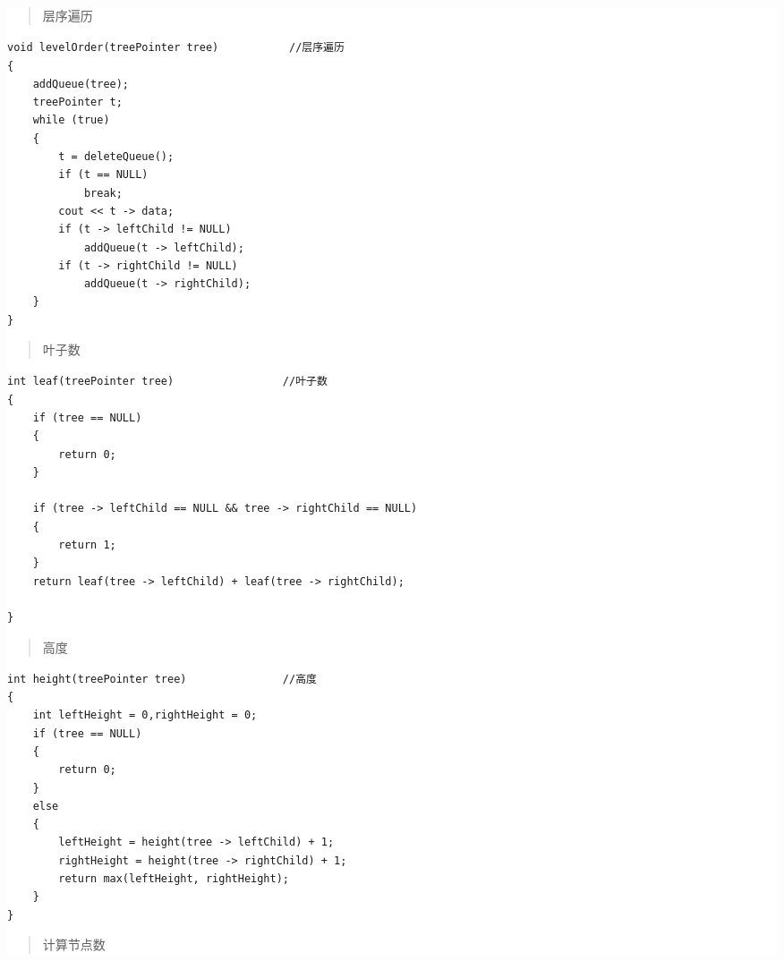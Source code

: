 >层序遍历

	void levelOrder(treePointer tree)           //层序遍历
	{
	    addQueue(tree);
	    treePointer t;
	    while (true)
	    {
	        t = deleteQueue();
	        if (t == NULL)
	            break;
	        cout << t -> data;
	        if (t -> leftChild != NULL)
	            addQueue(t -> leftChild);
	        if (t -> rightChild != NULL)
	            addQueue(t -> rightChild);
	    }
	}

>叶子数

	int leaf(treePointer tree)                 //叶子数
	{
	    if (tree == NULL)
	    {
	        return 0;
	    }
	
	    if (tree -> leftChild == NULL && tree -> rightChild == NULL)
	    {
	        return 1;
	    }
	    return leaf(tree -> leftChild) + leaf(tree -> rightChild);
	    
	}

>高度

	int height(treePointer tree)               //高度
	{
	    int leftHeight = 0,rightHeight = 0;
	    if (tree == NULL)
	    {
	        return 0;
	    }
	    else
	    {
	        leftHeight = height(tree -> leftChild) + 1;
	        rightHeight = height(tree -> rightChild) + 1;
	        return max(leftHeight, rightHeight);
	    }
	}

>计算节点数

